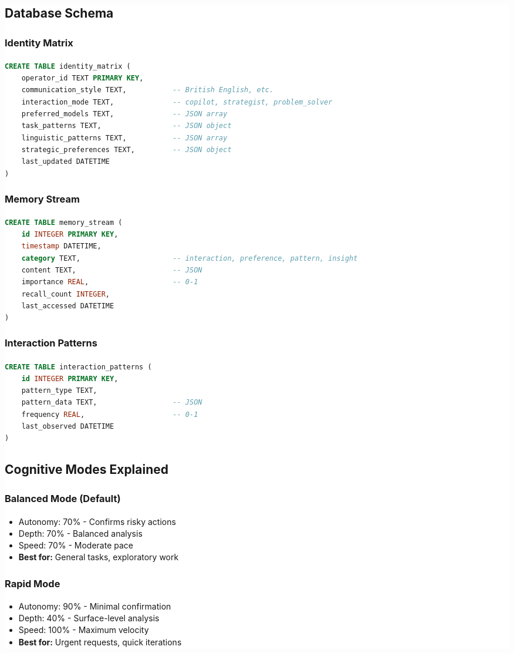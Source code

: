 ## Database Schema

### Identity Matrix
```sql
CREATE TABLE identity_matrix (
    operator_id TEXT PRIMARY KEY,
    communication_style TEXT,           -- British English, etc.
    interaction_mode TEXT,              -- copilot, strategist, problem_solver
    preferred_models TEXT,              -- JSON array
    task_patterns TEXT,                 -- JSON object
    linguistic_patterns TEXT,           -- JSON array
    strategic_preferences TEXT,         -- JSON object
    last_updated DATETIME
)
```

### Memory Stream
```sql
CREATE TABLE memory_stream (
    id INTEGER PRIMARY KEY,
    timestamp DATETIME,
    category TEXT,                      -- interaction, preference, pattern, insight
    content TEXT,                       -- JSON
    importance REAL,                    -- 0-1
    recall_count INTEGER,
    last_accessed DATETIME
)
```

### Interaction Patterns
```sql
CREATE TABLE interaction_patterns (
    id INTEGER PRIMARY KEY,
    pattern_type TEXT,
    pattern_data TEXT,                  -- JSON
    frequency REAL,                     -- 0-1
    last_observed DATETIME
)
```

## Cognitive Modes Explained

### Balanced Mode (Default)
- Autonomy: 70% - Confirms risky actions
- Depth: 70% - Balanced analysis
- Speed: 70% - Moderate pace
- **Best for:** General tasks, exploratory work

### Rapid Mode
- Autonomy: 90% - Minimal confirmation
- Depth: 40% - Surface-level analysis
- Speed: 100% - Maximum velocity
- **Best for:** Urgent requests, quick iterations
